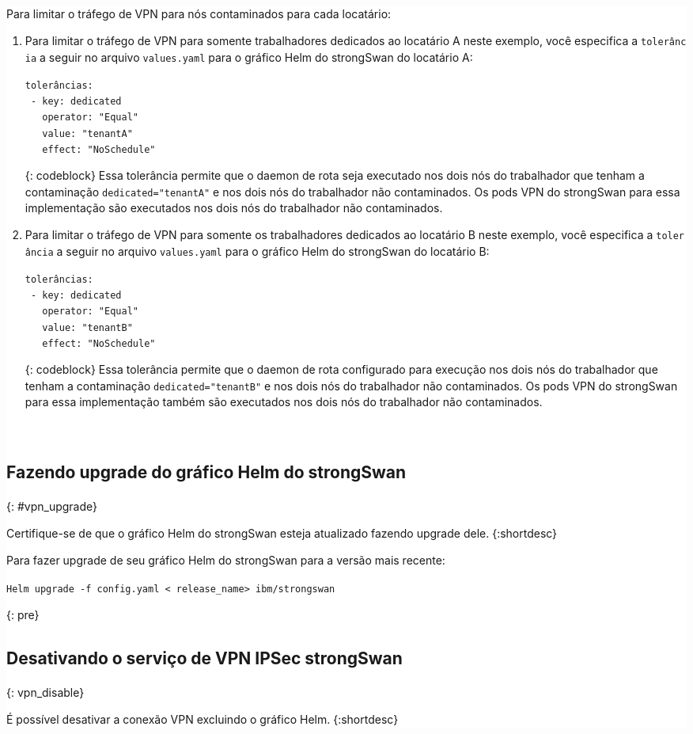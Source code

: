 Para limitar o tráfego de VPN para nós contaminados para cada locatário:

1. Para limitar o tráfego de VPN para somente trabalhadores dedicados ao locatário A neste exemplo, você especifica a `tolerância` a seguir no arquivo `values.yaml` para o gráfico Helm do strongSwan do locatário A:
    ```
    tolerâncias:
     - key: dedicated
       operator: "Equal"
       value: "tenantA"
       effect: "NoSchedule"
    ```
    {: codeblock}
    Essa tolerância permite que o daemon de rota seja executado nos dois nós do trabalhador que tenham a contaminação `dedicated="tenantA"` e nos dois nós do trabalhador não contaminados. Os pods VPN do strongSwan para essa implementação são executados nos dois nós do trabalhador não contaminados.

2. Para limitar o tráfego de VPN para somente os trabalhadores dedicados ao locatário B neste exemplo, você especifica a `tolerância` a seguir no arquivo `values.yaml` para o gráfico Helm do strongSwan do locatário B:
    ```
    tolerâncias:
     - key: dedicated
       operator: "Equal"
       value: "tenantB"
       effect: "NoSchedule"
    ```
    {: codeblock}
    Essa tolerância permite que o daemon de rota configurado para execução nos dois nós do trabalhador que tenham a contaminação `dedicated="tenantB"` e nos dois nós do trabalhador não contaminados. Os pods VPN do strongSwan para essa implementação também são executados nos dois nós do trabalhador não contaminados.

<br />


## Fazendo upgrade do gráfico Helm do strongSwan
{: #vpn_upgrade}

Certifique-se de que o gráfico Helm do strongSwan esteja atualizado fazendo upgrade dele.
{:shortdesc}

Para fazer upgrade de seu gráfico Helm do strongSwan para a versão mais recente:

  ```
  Helm upgrade -f config.yaml < release_name> ibm/strongswan
  ```
  {: pre}

## Desativando o serviço de VPN IPSec strongSwan
{: vpn_disable}

É possível desativar a conexão VPN excluindo o gráfico Helm.
{:shortdesc}
